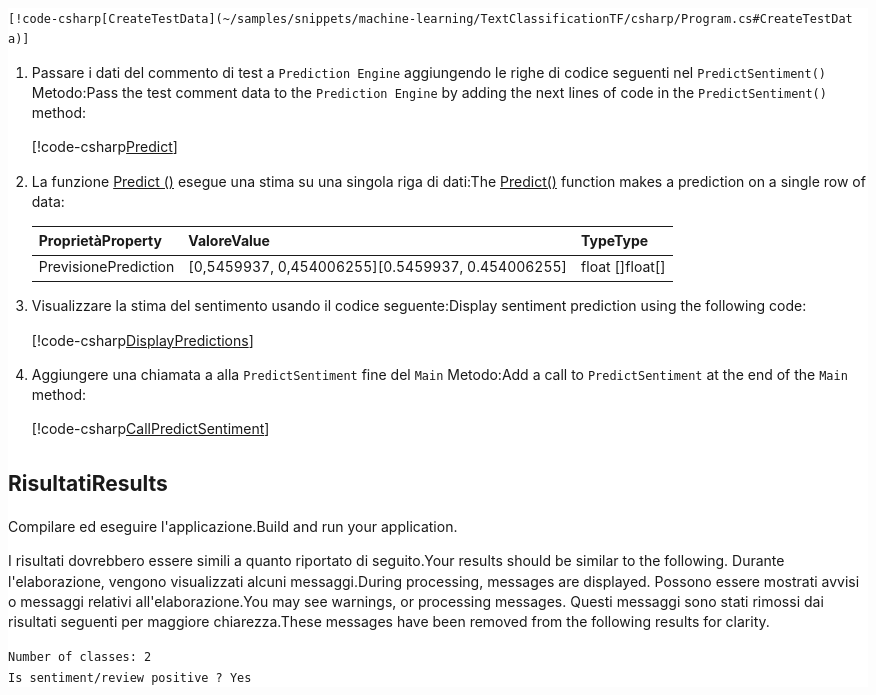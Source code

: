     [!code-csharp[CreateTestData](~/samples/snippets/machine-learning/TextClassificationTF/csharp/Program.cs#CreateTestData)]

1. <span data-ttu-id="4deff-244">Passare i dati del commento di test a `Prediction Engine` aggiungendo le righe di codice seguenti nel `PredictSentiment()` Metodo:</span><span class="sxs-lookup"><span data-stu-id="4deff-244">Pass the test comment data to the `Prediction Engine` by adding the next lines of code in the `PredictSentiment()` method:</span></span>

    [!code-csharp[Predict](~/samples/snippets/machine-learning/TextClassificationTF/csharp/Program.cs#Predict)]

1. <span data-ttu-id="4deff-245">La funzione [Predict ()](xref:Microsoft.ML.PredictionEngine%602.Predict%2A) esegue una stima su una singola riga di dati:</span><span class="sxs-lookup"><span data-stu-id="4deff-245">The [Predict()](xref:Microsoft.ML.PredictionEngine%602.Predict%2A) function makes a prediction on a single row of data:</span></span>

    |<span data-ttu-id="4deff-246">Proprietà</span><span class="sxs-lookup"><span data-stu-id="4deff-246">Property</span></span>| <span data-ttu-id="4deff-247">Valore</span><span class="sxs-lookup"><span data-stu-id="4deff-247">Value</span></span>|<span data-ttu-id="4deff-248">Type</span><span class="sxs-lookup"><span data-stu-id="4deff-248">Type</span></span>|
    |-------------|-----------------------|------|
    |<span data-ttu-id="4deff-249">Previsione</span><span class="sxs-lookup"><span data-stu-id="4deff-249">Prediction</span></span>|<span data-ttu-id="4deff-250">[0,5459937, 0,454006255]</span><span class="sxs-lookup"><span data-stu-id="4deff-250">[0.5459937, 0.454006255]</span></span>|<span data-ttu-id="4deff-251">float []</span><span class="sxs-lookup"><span data-stu-id="4deff-251">float[]</span></span>|

1. <span data-ttu-id="4deff-252">Visualizzare la stima del sentimento usando il codice seguente:</span><span class="sxs-lookup"><span data-stu-id="4deff-252">Display sentiment prediction using the following code:</span></span>

    [!code-csharp[DisplayPredictions](~/samples/snippets/machine-learning/TextClassificationTF/csharp/Program.cs#DisplayPredictions)]

1. <span data-ttu-id="4deff-253">Aggiungere una chiamata a alla `PredictSentiment` fine del `Main` Metodo:</span><span class="sxs-lookup"><span data-stu-id="4deff-253">Add a call to `PredictSentiment` at the end of the `Main` method:</span></span>

    [!code-csharp[CallPredictSentiment](~/samples/snippets/machine-learning/TextClassificationTF/csharp/Program.cs#CallPredictSentiment)]

## <a name="results"></a><span data-ttu-id="4deff-254">Risultati</span><span class="sxs-lookup"><span data-stu-id="4deff-254">Results</span></span>

<span data-ttu-id="4deff-255">Compilare ed eseguire l'applicazione.</span><span class="sxs-lookup"><span data-stu-id="4deff-255">Build and run your application.</span></span>

<span data-ttu-id="4deff-256">I risultati dovrebbero essere simili a quanto riportato di seguito.</span><span class="sxs-lookup"><span data-stu-id="4deff-256">Your results should be similar to the following.</span></span> <span data-ttu-id="4deff-257">Durante l'elaborazione, vengono visualizzati alcuni messaggi.</span><span class="sxs-lookup"><span data-stu-id="4deff-257">During processing, messages are displayed.</span></span> <span data-ttu-id="4deff-258">Possono essere mostrati avvisi o messaggi relativi all'elaborazione.</span><span class="sxs-lookup"><span data-stu-id="4deff-258">You may see warnings, or processing messages.</span></span> <span data-ttu-id="4deff-259">Questi messaggi sono stati rimossi dai risultati seguenti per maggiore chiarezza.</span><span class="sxs-lookup"><span data-stu-id="4deff-259">These messages have been removed from the following results for clarity.</span></span>

```console
Number of classes: 2
Is sentiment/review positive ? Yes
```
